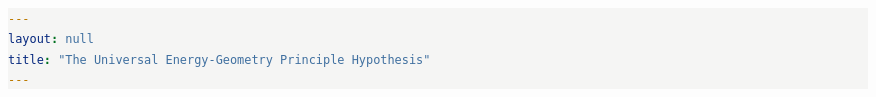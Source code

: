 ```yaml
---
layout: null
title: "The Universal Energy-Geometry Principle Hypothesis"
---
```



<!DOCTYPE html>
<html lang="en" class="scroll-smooth">
<head>
    <meta charset="UTF-8">
    <meta name="viewport" content="width=device-width, initial-scale=1.0">
    <title>The Universal Energy-Geometry Principle</title>
    <script src="https://cdn.tailwindcss.com"></script>
    <script src="https://cdn.jsdelivr.net/npm/chart.js"></script>
    <link rel="preconnect" href="https://fonts.googleapis.com">
    <link rel="preconnect" href="https://fonts.gstatic.com" crossorigin>
    <link href="https://fonts.googleapis.com/css2?family=Inter:wght@400;500;700&display=swap" rel="stylesheet">
    <!-- 
        Chosen Palette: "Warm Neutral" - A calm and professional palette using neutral stone colors for the background and text, with a subtle teal for accents and interactive elements to guide the user's attention without being distracting.
    -->
    <!-- 
        Application Structure Plan: The SPA is structured thematically rather than linearly to improve usability. A sticky navigation bar allows users to jump to key sections: (1) The Principle, which introduces the core concept with an interactive visual; (2) Evidence, which uses a tabbed or card layout to present supporting points from different domains of physics; (3) The Strong Force Test, which features an interactive chart to visually highlight the key finding; and (4) Next Steps, which uses expandable cards to detail future research. This structure allows users to explore the hypothesis in a non-linear way, focusing on the areas that interest them most, which is more effective for complex information than a simple text document.
    -->
    <!-- 
        Visualization & Content Choices: 
        - The Principle: A simple interactive slider and diagram (HTML/CSS) is used to demonstrate the core κ² = 2β² relationship, making an abstract formula tangible. Goal: Inform & Engage. Method: Interactive Diagram.
        - Evidence Section: Content is broken into cards with icons (Unicode) for quick visual identification of different physics domains. Goal: Organize & Inform. Method: Structured HTML/CSS.
        - The Strong Force Test: A Chart.js horizontal bar chart is the central element. It visually and immediately communicates the "factor of 2" discrepancy, which is the report's most striking result. Goal: Compare & Analyze. Interaction: Tooltips on the chart provide precise data. Library: Chart.js (Canvas).
        - Next Steps: An accordion-style card layout allows users to see summaries first and expand for details, preventing information overload. Goal: Organize & Inform. Interaction: JS-powered click-to-expand.
        - All choices prioritize clarity and user interaction over static presentation, adhering to the NO SVG/Mermaid constraint.
    -->
    <!-- 
        CONFIRMATION: NO SVG graphics used. NO Mermaid JS used. 
    -->
    <style>
        body {
            font-family: 'Inter', sans-serif;
            background-color: #f5f5f4; /* stone-100 */
            color: #292524; /* stone-800 */
        }
        .chart-container {
            position: relative;
            width: 100%;